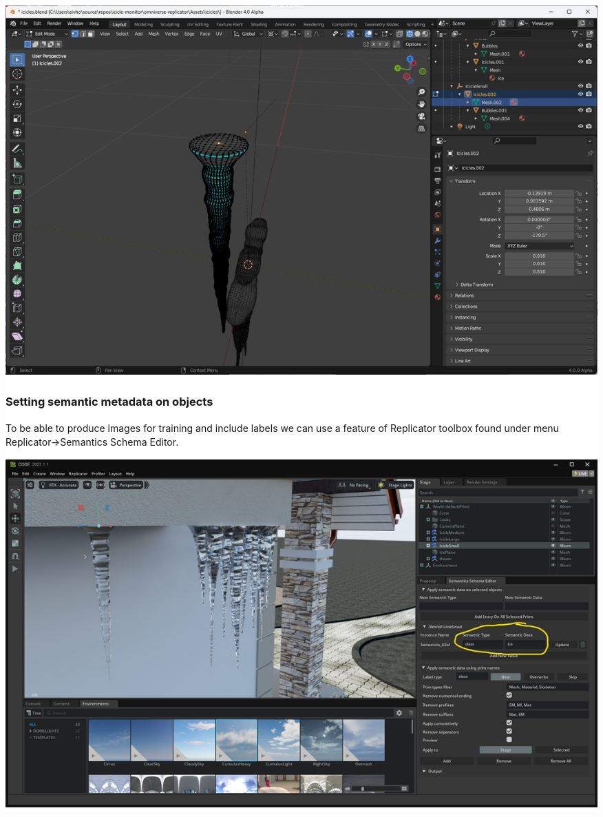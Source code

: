 ![](img/Blender_select_vertex.png "3D icicle models exported from Blender")

### Setting semantic metadata on objects
To be able to produce images for training and include labels we can use a feature of Replicator toolbox found under menu Replicator->Semantics Schema Editor.

![](img/semantic-editor.png "Semantics Schema Editor")

